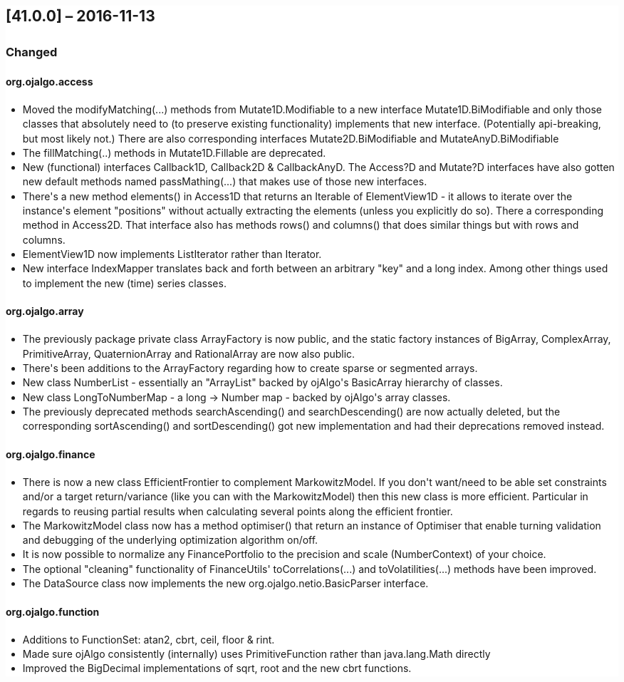 ## [41.0.0] – 2016-11-13

### Changed

#### org.ojalgo.access

* Moved the modifyMatching(...) methods from Mutate1D.Modifiable to a new interface Mutate1D.BiModifiable and only those classes that absolutely need to (to preserve existing functionality) implements that new interface. (Potentially api-breaking, but most likely not.) There are also corresponding interfaces Mutate2D.BiModifiable and MutateAnyD.BiModifiable
* The fillMatching(..) methods in Mutate1D.Fillable are deprecated.
* New (functional) interfaces Callback1D, Callback2D & CallbackAnyD. The Access?D and Mutate?D interfaces have also gotten new default methods named passMathing(...) that makes use of those new interfaces.
* There's a new method elements() in Access1D that returns an Iterable of ElementView1D - it allows to iterate over the instance's element "positions" without actually extracting the elements (unless you explicitly do so). There a corresponding method in Access2D. That interface also has methods rows() and columns() that does similar things but with rows and columns.
* ElementView1D now implements ListIterator rather than Iterator.
* New interface IndexMapper translates back and forth between an arbitrary "key" and a long index. Among other things used to implement the new (time) series classes.

#### org.ojalgo.array

* The previously package private class ArrayFactory is now public, and the static factory instances of BigArray, ComplexArray, PrimitiveArray, QuaternionArray and RationalArray are now also public.
* There's been additions to the ArrayFactory regarding how to create sparse or segmented arrays.
* New class NumberList - essentially an "ArrayList" backed by ojAlgo's BasicArray hierarchy of classes.
* New class LongToNumberMap - a long -> Number map - backed by ojAlgo's array classes.
* The previously deprecated methods searchAscending() and searchDescending() are now actually deleted, but the corresponding sortAscending() and sortDescending() got new implementation and had their deprecations removed instead.

#### org.ojalgo.finance

* There is now a new class EfficientFrontier to complement MarkowitzModel. If you don't want/need to be able set constraints and/or a target return/variance (like you can with the MarkowitzModel) then this new class is more efficient. Particular in regards to reusing partial results when calculating several points along the efficient frontier.
* The MarkowitzModel class now has a method optimiser() that return an instance of Optimiser that enable turning validation and debugging of the underlying optimization algorithm on/off.
* It is now possible to normalize any FinancePortfolio to the precision and scale (NumberContext) of your choice.
* The optional "cleaning" functionality of FinanceUtils' toCorrelations(...) and toVolatilities(...) methods have been improved.
* The DataSource class now implements the new org.ojalgo.netio.BasicParser interface.

#### org.ojalgo.function

* Additions to FunctionSet: atan2, cbrt, ceil, floor & rint.
* Made sure ojAlgo consistently (internally) uses PrimitiveFunction rather than java.lang.Math directly
* Improved the BigDecimal implementations of sqrt, root and the new cbrt functions.
